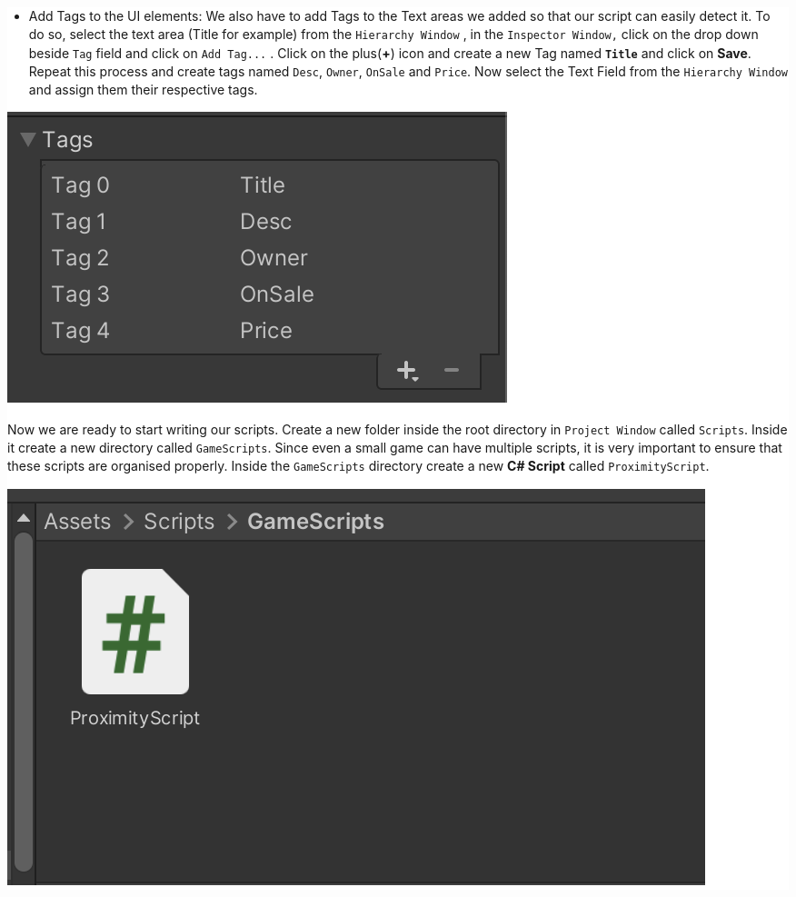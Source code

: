 - Add Tags to the UI elements: We also have to add Tags to the Text areas we added so that our script can easily detect it. To do so, select the text area (Title for example) from the `Hierarchy Window` , in the `Inspector Window,` click on the drop down beside `Tag` field and click on `Add Tag...` .  Click on the plus(**+**) icon and create a new Tag named **`Title`** and click on **Save**. Repeat this process and create tags named `Desc`, `Owner`, `OnSale` and `Price`.  Now select the Text Field from the `Hierarchy Window` and assign them their respective tags.

![All tags](../assets/unity16.png)

Now we are ready to start writing our scripts. Create a new folder inside the root directory in `Project Window` called `Scripts`. Inside it create a new directory called `GameScripts`. Since even a small game can have multiple scripts, it is very important to ensure that these scripts are organised properly. Inside the `GameScripts` directory create a new **C# Script** called `ProximityScript`.

![Screenshot 2021-10-14 at 01.00.35.png](../assets/unity17.png)
